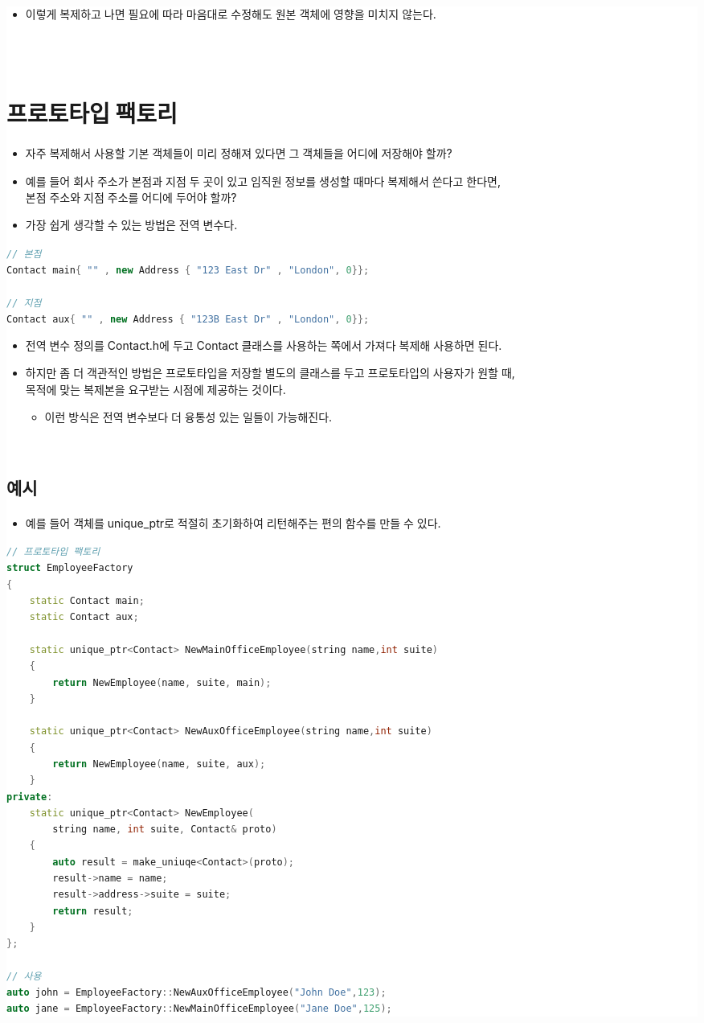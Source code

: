 * 이렇게 복제하고 나면 필요에 따라 마음대로 수정해도 원본 객체에 영향을 미치지 않는다.

<br><br>

# 프로토타입 팩토리


* 자주 복제해서 사용할 기본 객체들이 미리 정해져 있다면 그 객체들을 어디에 저장해야 할까?

* 예를 들어 회사 주소가 본점과 지점 두 곳이 있고 임직원 정보를 생성할 때마다 복제해서 쓴다고 한다면,<br>본점 주소와 지점 주소를 어디에 두어야 할까?

* 가장 쉽게 생각할 수 있는 방법은 전역 변수다.

```c++
// 본점
Contact main{ "" , new Address { "123 East Dr" , "London", 0}};

// 지점
Contact aux{ "" , new Address { "123B East Dr" , "London", 0}};
```

* 전역 변수 정의를 Contact.h에 두고 Contact 클래스를 사용하는 쪽에서 가져다 복제해 사용하면 된다.

* 하지만 좀 더 객관적인 방법은 프로토타입을 저장할 별도의 클래스를 두고 프로토타입의 사용자가 원할 때,<br>목적에 맞는 복제본을 요구받는 시점에 제공하는 것이다.

  * 이런 방식은 전역 변수보다 더 융통성 있는 일들이 가능해진다.

<br>

## 예시


* 예를 들어 객체를 unique_ptr로 적절히 초기화하여 리턴해주는 편의 함수를 만들 수 있다.

```c++
// 프로토타입 팩토리
struct EmployeeFactory
{
    static Contact main;
    static Contact aux;

    static unique_ptr<Contact> NewMainOfficeEmployee(string name,int suite)
    {
        return NewEmployee(name, suite, main);
    }

    static unique_ptr<Contact> NewAuxOfficeEmployee(string name,int suite)
    {
        return NewEmployee(name, suite, aux);
    }
private:
    static unique_ptr<Contact> NewEmployee(
        string name, int suite, Contact& proto)
    {
        auto result = make_uniuqe<Contact>(proto);
        result->name = name;
        result->address->suite = suite;
        return result;
    }
};

// 사용
auto john = EmployeeFactory::NewAuxOfficeEmployee("John Doe",123);
auto jane = EmployeeFactory::NewMainOfficeEmployee("Jane Doe",125);
```
